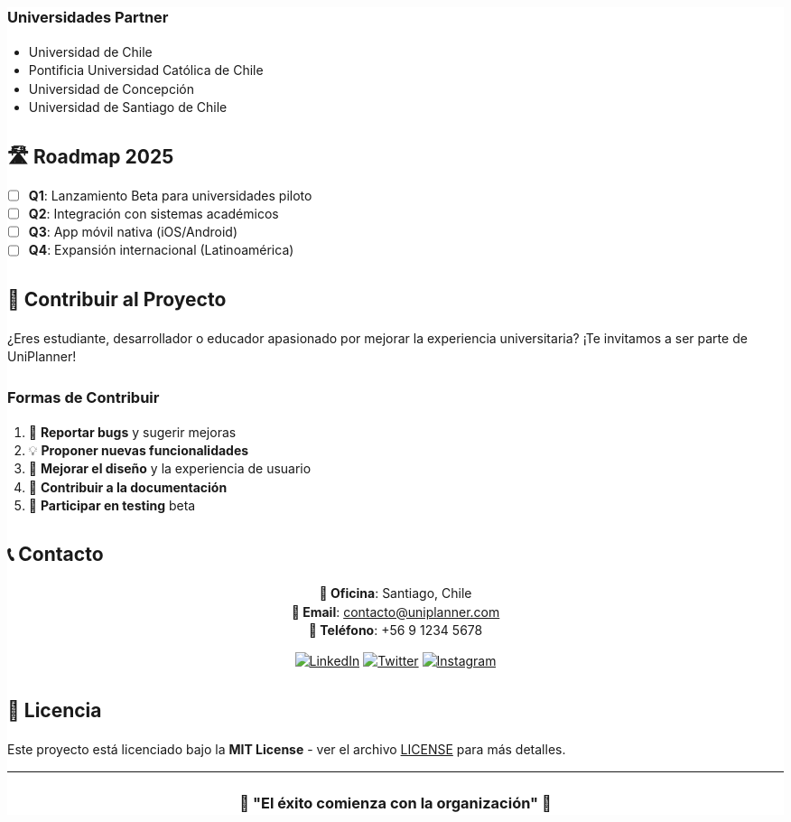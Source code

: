 ### Universidades Partner
- Universidad de Chile
- Pontificia Universidad Católica de Chile  
- Universidad de Concepción
- Universidad de Santiago de Chile

## 🛣️ Roadmap 2025

- [ ] **Q1**: Lanzamiento Beta para universidades piloto
- [ ] **Q2**: Integración con sistemas académicos
- [ ] **Q3**: App móvil nativa (iOS/Android)
- [ ] **Q4**: Expansión internacional (Latinoamérica)

## 🤝 Contribuir al Proyecto

¿Eres estudiante, desarrollador o educador apasionado por mejorar la experiencia universitaria? ¡Te invitamos a ser parte de UniPlanner!

### Formas de Contribuir
1. 🐛 **Reportar bugs** y sugerir mejoras
2. 💡 **Proponer nuevas funcionalidades**
3. 🎨 **Mejorar el diseño** y la experiencia de usuario
4. 📖 **Contribuir a la documentación**
5. 🧪 **Participar en testing** beta

## 📞 Contacto

<div align="center">

**🏢 Oficina**: Santiago, Chile  
**📧 Email**: contacto@uniplanner.com  
**📱 Teléfono**: +56 9 1234 5678

[![LinkedIn](https://img.shields.io/badge/LinkedIn-UniPlanner-blue?style=social&logo=linkedin)](https://linkedin.com/company/uniplanner)
[![Twitter](https://img.shields.io/badge/Twitter-@UniPlanner-blue?style=social&logo=twitter)](https://twitter.com/uniplanner)
[![Instagram](https://img.shields.io/badge/Instagram-@uniplanner_oficial-purple?style=social&logo=instagram)](https://instagram.com/uniplanner_oficial)

</div>

## 📄 Licencia

Este proyecto está licenciado bajo la **MIT License** - ver el archivo [LICENSE](LICENSE) para más detalles.

---

<div align="center">
  
### 🌟 "El éxito comienza con la organización" 🌟
